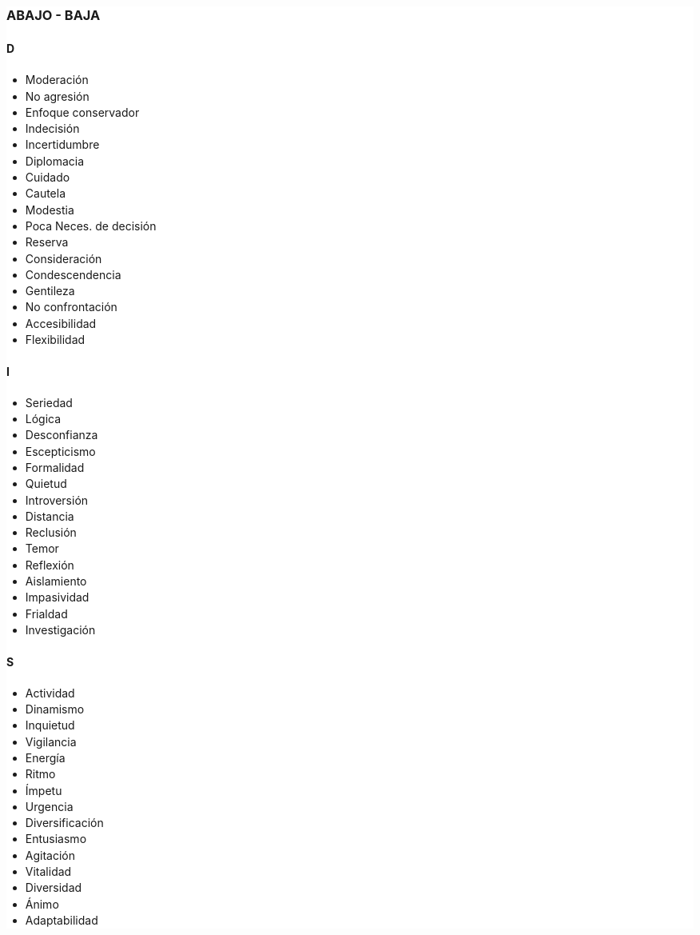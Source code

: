 ### ABAJO - BAJA
#### D
- Moderación
- No agresión
- Enfoque conservador
- Indecisión
- Incertidumbre
- Diplomacia
- Cuidado
- Cautela
- Modestia
- Poca Neces. de decisión
- Reserva
- Consideración
- Condescendencia
- Gentileza
- No confrontación
- Accesibilidad
- Flexibilidad

#### I
- Seriedad
- Lógica
- Desconfianza
- Escepticismo
- Formalidad
- Quietud
- Introversión
- Distancia
- Reclusión
- Temor
- Reflexión
- Aislamiento
- Impasividad
- Frialdad
- Investigación

#### S
- Actividad
- Dinamismo
- Inquietud
- Vigilancia
- Energía
- Ritmo
- Ímpetu
- Urgencia
- Diversificación
- Entusiasmo
- Agitación
- Vitalidad
- Diversidad
- Ánimo
- Adaptabilidad

